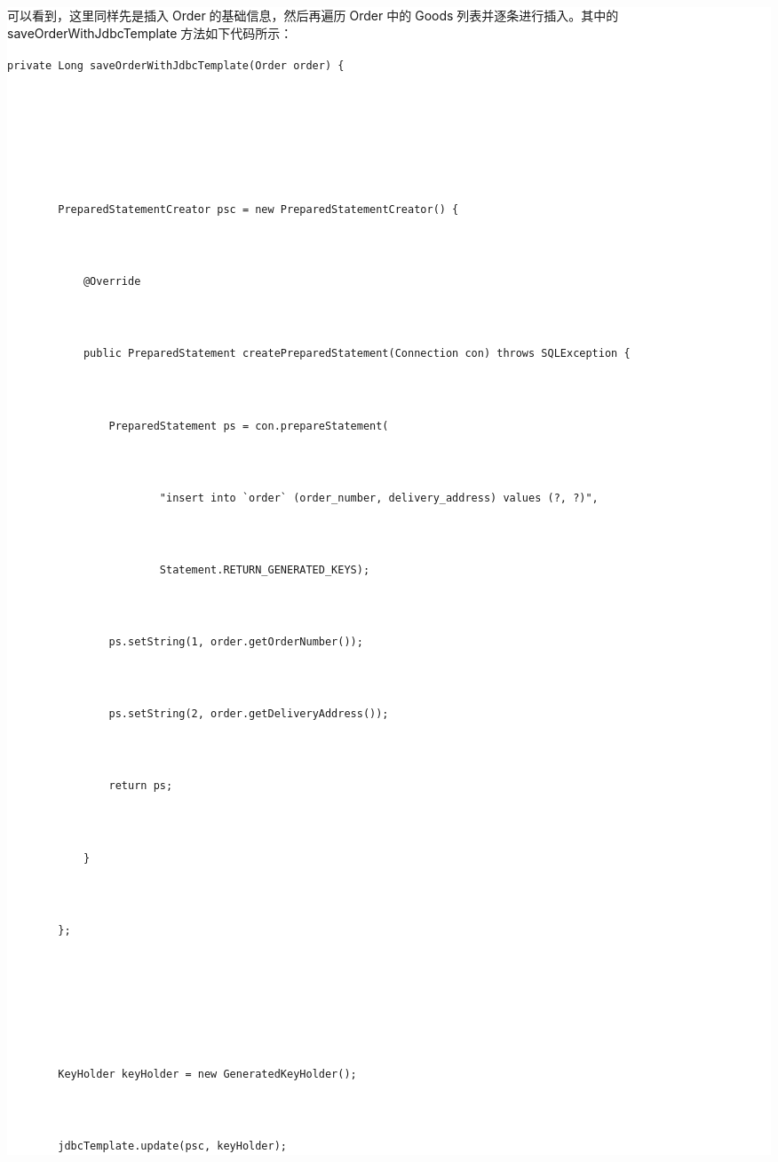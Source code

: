 可以看到，这里同样先是插入 Order 的基础信息，然后再遍历 Order 中的 Goods 列表并逐条进行插入。其中的 saveOrderWithJdbcTemplate 方法如下代码所示：

```
private Long saveOrderWithJdbcTemplate(Order order) {



 



        PreparedStatementCreator psc = new PreparedStatementCreator() {



            @Override



            public PreparedStatement createPreparedStatement(Connection con) throws SQLException {



                PreparedStatement ps = con.prepareStatement(



                        "insert into `order` (order_number, delivery_address) values (?, ?)",



                        Statement.RETURN_GENERATED_KEYS);



                ps.setString(1, order.getOrderNumber());



                ps.setString(2, order.getDeliveryAddress());



                return ps;



            }



        };



 



        KeyHolder keyHolder = new GeneratedKeyHolder();



        jdbcTemplate.update(psc, keyHolder);
```